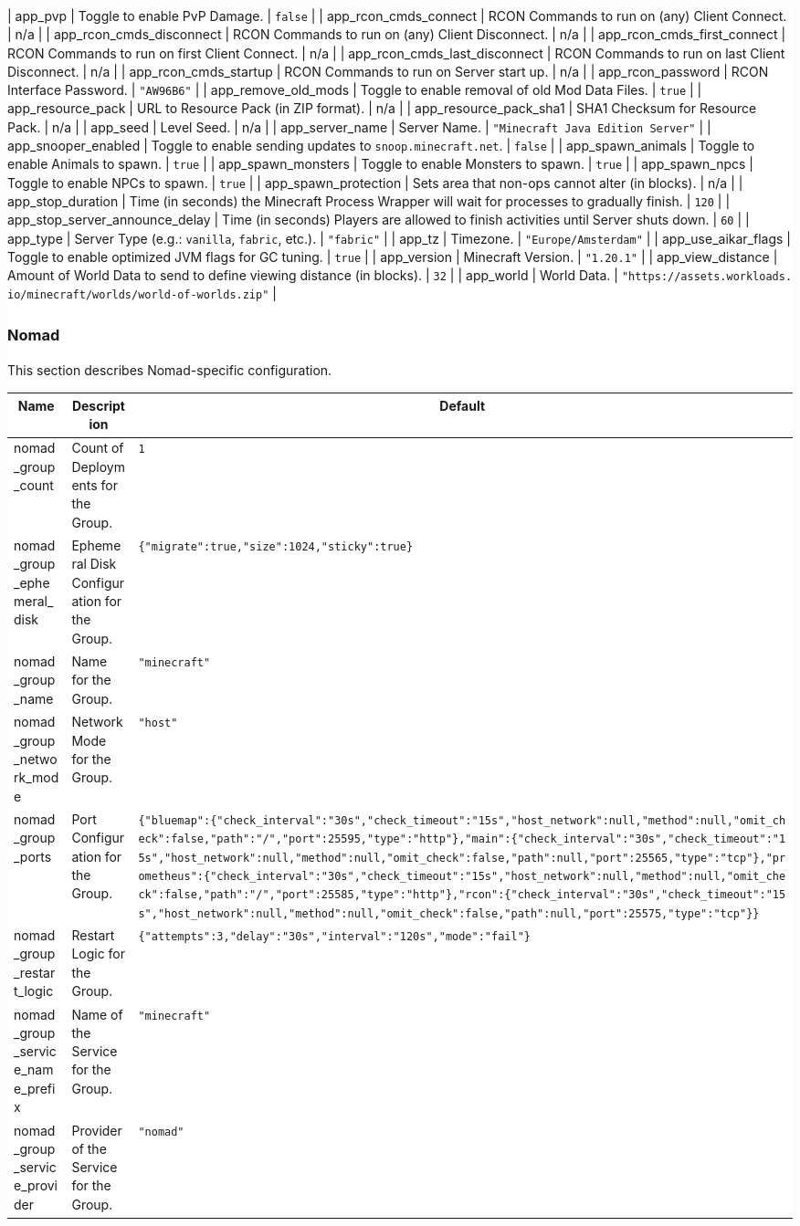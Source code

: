 | app_pvp                            | Toggle to enable PvP Damage.                                                                  | `false` |
| app_rcon_cmds_connect              | RCON Commands to run on (any) Client Connect.                                                 | n/a |
| app_rcon_cmds_disconnect           | RCON Commands to run on (any) Client Disconnect.                                              | n/a |
| app_rcon_cmds_first_connect        | RCON Commands to run on first Client Connect.                                                 | n/a |
| app_rcon_cmds_last_disconnect      | RCON Commands to run on last Client Disconnect.                                               | n/a |
| app_rcon_cmds_startup              | RCON Commands to run on Server start up.                                                      | n/a |
| app_rcon_password                  | RCON Interface Password.                                                                      | `"AW96B6"` |
| app_remove_old_mods                | Toggle to enable removal of old Mod Data Files.                                               | `true` |
| app_resource_pack                  | URL to Resource Pack (in ZIP format).                                                         | n/a |
| app_resource_pack_sha1             | SHA1 Checksum for Resource Pack.                                                              | n/a |
| app_seed                           | Level Seed.                                                                                   | n/a |
| app_server_name                    | Server Name.                                                                                  | `"Minecraft Java Edition Server"` |
| app_snooper_enabled                | Toggle to enable sending updates to `snoop.minecraft.net`.                                    | `false` |
| app_spawn_animals                  | Toggle to enable Animals to spawn.                                                            | `true` |
| app_spawn_monsters                 | Toggle to enable Monsters to spawn.                                                           | `true` |
| app_spawn_npcs                     | Toggle to enable NPCs to spawn.                                                               | `true` |
| app_spawn_protection               | Sets area that non-ops cannot alter (in blocks).                                              | n/a |
| app_stop_duration                  | Time (in seconds) the Minecraft Process Wrapper will wait for processes to gradually finish.  | `120` |
| app_stop_server_announce_delay     | Time (in seconds) Players are allowed to finish activities until Server shuts down.           | `60` |
| app_type                           | Server Type (e.g.: `vanilla`, `fabric`, etc.).                                                | `"fabric"` |
| app_tz                             | Timezone.                                                                                     | `"Europe/Amsterdam"` |
| app_use_aikar_flags                | Toggle to enable optimized JVM flags for GC tuning.                                           | `true` |
| app_version                        | Minecraft Version.                                                                            | `"1.20.1"` |
| app_view_distance                  | Amount of World Data to send to define viewing distance (in blocks).                          | `32` |
| app_world                          | World Data.                                                                                   | `"https://assets.workloads.io/minecraft/worlds/world-of-worlds.zip"` |

### Nomad

This section describes Nomad-specific configuration.

| Name                              | Description                                                   | Default |
| --------------------------------- | ------------------------------------------------------------- | ------- |
| nomad_group_count                 | Count of Deployments for the Group.                           | `1` |
| nomad_group_ephemeral_disk        | Ephemeral Disk Configuration for the Group.                   | `{"migrate":true,"size":1024,"sticky":true}` |
| nomad_group_name                  | Name for the Group.                                           | `"minecraft"` |
| nomad_group_network_mode          | Network Mode for the Group.                                   | `"host"` |
| nomad_group_ports                 | Port Configuration for the Group.                             | `{"bluemap":{"check_interval":"30s","check_timeout":"15s","host_network":null,"method":null,"omit_check":false,"path":"/","port":25595,"type":"http"},"main":{"check_interval":"30s","check_timeout":"15s","host_network":null,"method":null,"omit_check":false,"path":null,"port":25565,"type":"tcp"},"prometheus":{"check_interval":"30s","check_timeout":"15s","host_network":null,"method":null,"omit_check":false,"path":"/","port":25585,"type":"http"},"rcon":{"check_interval":"30s","check_timeout":"15s","host_network":null,"method":null,"omit_check":false,"path":null,"port":25575,"type":"tcp"}}` |
| nomad_group_restart_logic         | Restart Logic for the Group.                                  | `{"attempts":3,"delay":"30s","interval":"120s","mode":"fail"}` |
| nomad_group_service_name_prefix   | Name of the Service for the Group.                            | `"minecraft"` |
| nomad_group_service_provider      | Provider of the Service for the Group.                        | `"nomad"` |